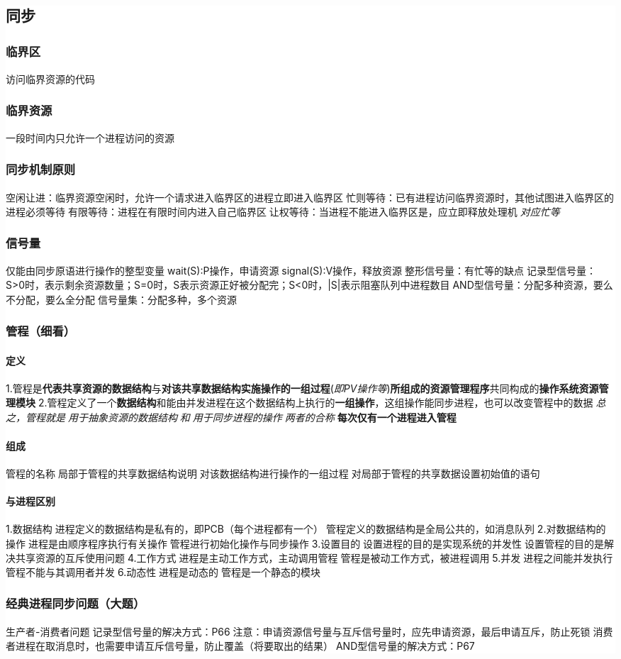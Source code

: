 ## 同步



### 临界区



访问临界资源的代码

### 临界资源



一段时间内只允许一个进程访问的资源

### 同步机制原则



空闲让进：临界资源空闲时，允许一个请求进入临界区的进程立即进入临界区 忙则等待：已有进程访问临界资源时，其他试图进入临界区的进程必须等待 有限等待：进程在有限时间内进入自己临界区 让权等待：当进程不能进入临界区是，应立即释放处理机 *对应忙等*

### 信号量



仅能由同步原语进行操作的整型变量 wait(S):P操作，申请资源 signal(S):V操作，释放资源 整形信号量：有忙等的缺点 记录型信号量：S>0时，表示剩余资源数量；S=0时，S表示资源正好被分配完；S<0时，|S|表示阻塞队列中进程数目 AND型信号量：分配多种资源，要么不分配，要么全分配 信号量集：分配多种，多个资源

### 管程（细看）



#### 定义



1.管程是**代表共享资源的数据结构**与**对该共享数据结构实施操作的一组过程**(*即PV操作等*)**所组成的资源管理程序**共同构成的**操作系统资源管理模块** 2.管程定义了一个**数据结构**和能由并发进程在这个数据结构上执行的**一组操作**，这组操作能同步进程，也可以改变管程中的数据 *总之，管程就是 用于抽象资源的数据结构 和 用于同步进程的操作 两者的合称* **每次仅有一个进程进入管程**

#### 组成



管程的名称 局部于管程的共享数据结构说明 对该数据结构进行操作的一组过程 对局部于管程的共享数据设置初始值的语句

#### 与进程区别



1.数据结构 进程定义的数据结构是私有的，即PCB（每个进程都有一个） 管程定义的数据结构是全局公共的，如消息队列 2.对数据结构的操作 进程是由顺序程序执行有关操作 管程进行初始化操作与同步操作 3.设置目的 设置进程的目的是实现系统的并发性 设置管程的目的是解决共享资源的互斥使用问题 4.工作方式 进程是主动工作方式，主动调用管程 管程是被动工作方式，被进程调用 5.并发 进程之间能并发执行 管程不能与其调用者并发 6.动态性 进程是动态的 管程是一个静态的模块

### 经典进程同步问题（大题）



生产者-消费者问题 记录型信号量的解决方式：P66 注意：申请资源信号量与互斥信号量时，应先申请资源，最后申请互斥，防止死锁 消费者进程在取消息时，也需要申请互斥信号量，防止覆盖（将要取出的结果） AND型信号量的解决方式：P67
